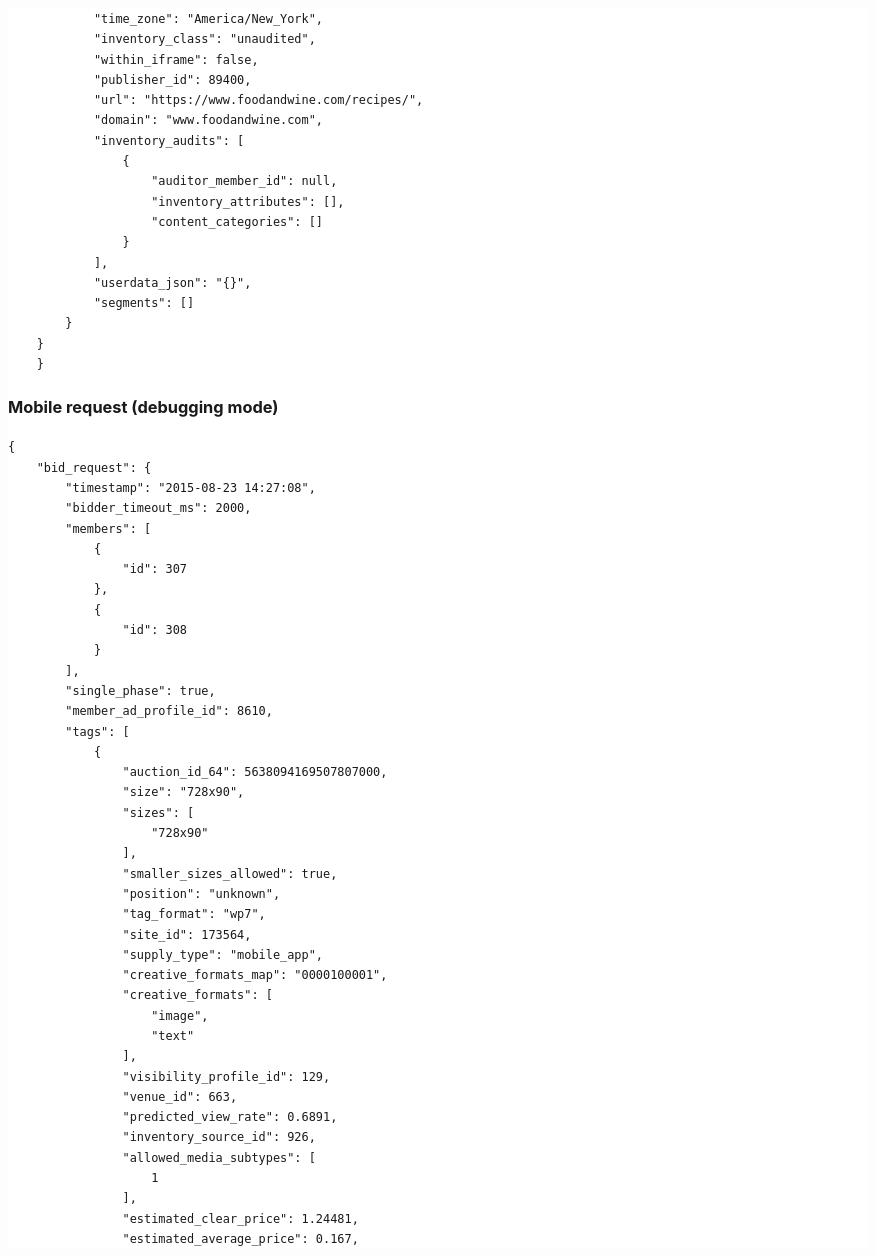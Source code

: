 ```
            "time_zone": "America/New_York",
            "inventory_class": "unaudited",
            "within_iframe": false,
            "publisher_id": 89400,
            "url": "https://www.foodandwine.com/recipes/",
            "domain": "www.foodandwine.com",
            "inventory_audits": [
                {
                    "auditor_member_id": null,
                    "inventory_attributes": [],
                    "content_categories": []
                }
            ],
            "userdata_json": "{}",
            "segments": []
        }
    }
    }
```

### Mobile request (debugging mode)

```
{
    "bid_request": {
        "timestamp": "2015-08-23 14:27:08",
        "bidder_timeout_ms": 2000,
        "members": [
            {
                "id": 307
            },
            {
                "id": 308
            }
        ],
        "single_phase": true,
        "member_ad_profile_id": 8610,
        "tags": [
            {
                "auction_id_64": 5638094169507807000,
                "size": "728x90",
                "sizes": [
                    "728x90"
                ],
                "smaller_sizes_allowed": true,
                "position": "unknown",
                "tag_format": "wp7",
                "site_id": 173564,
                "supply_type": "mobile_app",
                "creative_formats_map": "0000100001",
                "creative_formats": [
                    "image",
                    "text"
                ],
                "visibility_profile_id": 129,
                "venue_id": 663,
                "predicted_view_rate": 0.6891,
                "inventory_source_id": 926,
                "allowed_media_subtypes": [
                    1
                ],
                "estimated_clear_price": 1.24481,
                "estimated_average_price": 0.167,
```